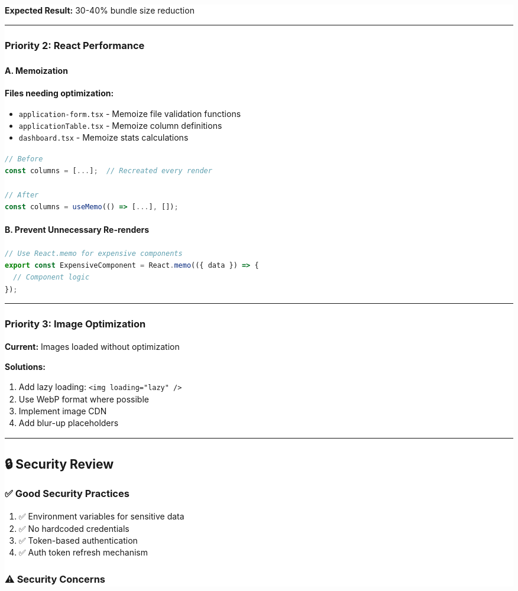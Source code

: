 **Expected Result:** 30-40% bundle size reduction

---

### Priority 2: React Performance

#### A. Memoization
**Files needing optimization:**
- `application-form.tsx` - Memoize file validation functions
- `applicationTable.tsx` - Memoize column definitions
- `dashboard.tsx` - Memoize stats calculations

```typescript
// Before
const columns = [...];  // Recreated every render

// After
const columns = useMemo(() => [...], []);
```

#### B. Prevent Unnecessary Re-renders
```typescript
// Use React.memo for expensive components
export const ExpensiveComponent = React.memo(({ data }) => {
  // Component logic
});
```

---

### Priority 3: Image Optimization

**Current:** Images loaded without optimization

**Solutions:**
1. Add lazy loading: `<img loading="lazy" />`
2. Use WebP format where possible
3. Implement image CDN
4. Add blur-up placeholders

---

## 🔒 Security Review

### ✅ Good Security Practices

1. ✅ Environment variables for sensitive data
2. ✅ No hardcoded credentials
3. ✅ Token-based authentication
4. ✅ Auth token refresh mechanism

### ⚠️ Security Concerns

